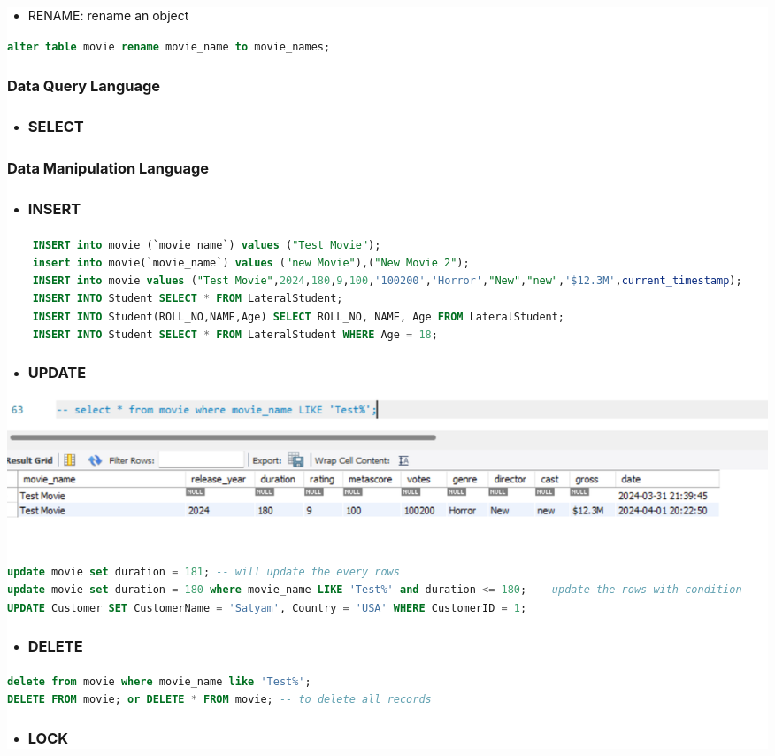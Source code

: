  - RENAME: rename an object
  ```sql
  alter table movie rename movie_name to movie_names; 
  ```

### Data Query Language

- ### SELECT

### Data Manipulation Language
- ### INSERT

```sql
    INSERT into movie (`movie_name`) values ("Test Movie");
    insert into movie(`movie_name`) values ("new Movie"),("New Movie 2");
    INSERT into movie values ("Test Movie",2024,180,9,100,'100200','Horror',"New","new",'$12.3M',current_timestamp);
    INSERT INTO Student SELECT * FROM LateralStudent;
    INSERT INTO Student(ROLL_NO,NAME,Age) SELECT ROLL_NO, NAME, Age FROM LateralStudent;
    INSERT INTO Student SELECT * FROM LateralStudent WHERE Age = 18;
```

- ### UPDATE
![img.png](update.png)
```sql
update movie set duration = 181; -- will update the every rows
update movie set duration = 180 where movie_name LIKE 'Test%' and duration <= 180; -- update the rows with condition
UPDATE Customer SET CustomerName = 'Satyam', Country = 'USA' WHERE CustomerID = 1;


```

- ### DELETE

```sql
delete from movie where movie_name like 'Test%';
DELETE FROM movie; or DELETE * FROM movie; -- to delete all records
```

- ### LOCK
